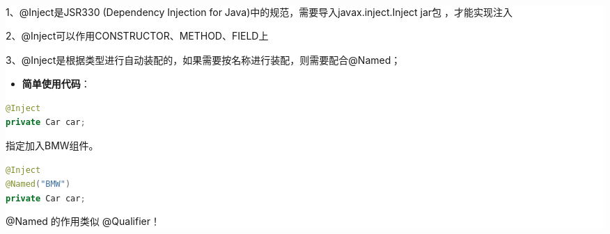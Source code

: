 1、@Inject是JSR330 (Dependency Injection for Java)中的规范，需要导入javax.inject.Inject jar包 ，才能实现注入

2、@Inject可以作用CONSTRUCTOR、METHOD、FIELD上

3、@Inject是根据类型进行自动装配的，如果需要按名称进行装配，则需要配合@Named；

- **简单使用代码**：

```java
@Inject
private Car car;
```

指定加入BMW组件。

```java
@Inject
@Named("BMW")
private Car car;
```

@Named 的作用类似 @Qualifier！

